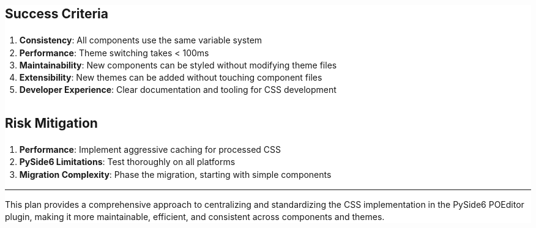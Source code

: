 ## Success Criteria

1. **Consistency**: All components use the same variable system
2. **Performance**: Theme switching takes < 100ms
3. **Maintainability**: New components can be styled without modifying theme files
4. **Extensibility**: New themes can be added without touching component files
5. **Developer Experience**: Clear documentation and tooling for CSS development

## Risk Mitigation

1. **Performance**: Implement aggressive caching for processed CSS
2. **PySide6 Limitations**: Test thoroughly on all platforms
3. **Migration Complexity**: Phase the migration, starting with simple components

---

This plan provides a comprehensive approach to centralizing and standardizing the CSS implementation in the PySide6 POEditor plugin, making it more maintainable, efficient, and consistent across components and themes.
